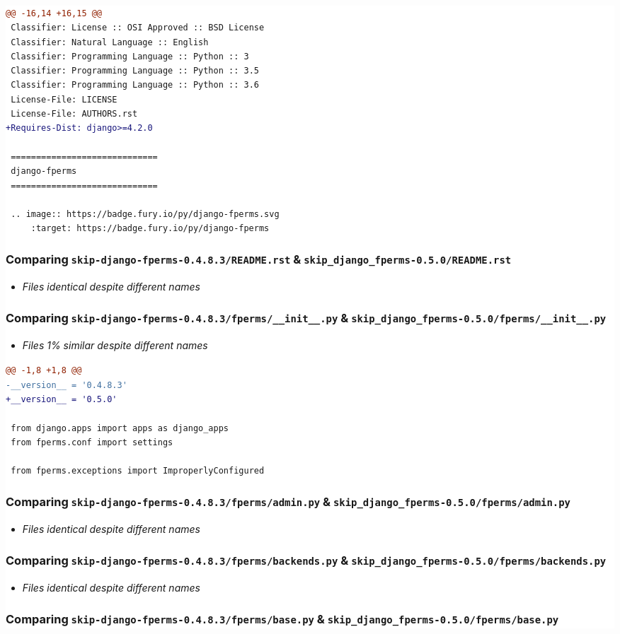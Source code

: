 ```diff
@@ -16,14 +16,15 @@
 Classifier: License :: OSI Approved :: BSD License
 Classifier: Natural Language :: English
 Classifier: Programming Language :: Python :: 3
 Classifier: Programming Language :: Python :: 3.5
 Classifier: Programming Language :: Python :: 3.6
 License-File: LICENSE
 License-File: AUTHORS.rst
+Requires-Dist: django>=4.2.0
 
 =============================
 django-fperms
 =============================
 
 .. image:: https://badge.fury.io/py/django-fperms.svg
     :target: https://badge.fury.io/py/django-fperms
```

### Comparing `skip-django-fperms-0.4.8.3/README.rst` & `skip_django_fperms-0.5.0/README.rst`

 * *Files identical despite different names*

### Comparing `skip-django-fperms-0.4.8.3/fperms/__init__.py` & `skip_django_fperms-0.5.0/fperms/__init__.py`

 * *Files 1% similar despite different names*

```diff
@@ -1,8 +1,8 @@
-__version__ = '0.4.8.3'
+__version__ = '0.5.0'
 
 from django.apps import apps as django_apps
 from fperms.conf import settings
 
 from fperms.exceptions import ImproperlyConfigured
```

### Comparing `skip-django-fperms-0.4.8.3/fperms/admin.py` & `skip_django_fperms-0.5.0/fperms/admin.py`

 * *Files identical despite different names*

### Comparing `skip-django-fperms-0.4.8.3/fperms/backends.py` & `skip_django_fperms-0.5.0/fperms/backends.py`

 * *Files identical despite different names*

### Comparing `skip-django-fperms-0.4.8.3/fperms/base.py` & `skip_django_fperms-0.5.0/fperms/base.py`
